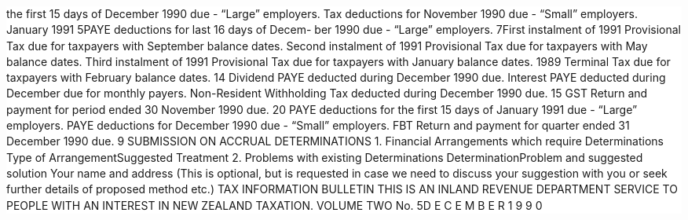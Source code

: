 the first 15 days of December 1990 due - “Large” employers. Tax deductions for November 1990 due - “Small” employers. January 1991 5PAYE deductions for last 16 days of Decem- ber 1990 due - “Large” employers. 7First instalment of 1991 Provisional Tax due for taxpayers with September balance dates. Second instalment of 1991 Provisional Tax due for taxpayers with May balance dates. Third instalment of 1991 Provisional Tax due for taxpayers with January balance dates. 1989 Terminal Tax due for taxpayers with February balance dates. 14 Dividend PAYE deducted during December 1990 due. Interest PAYE deducted during December due for monthly payers. Non-Resident Withholding Tax deducted during December 1990 due. 15 GST Return and payment for period ended 30 November 1990 due. 20 PAYE deductions for the first 15 days of January 1991 due - “Large” employers. PAYE deductions for December 1990 due - “Small” employers. FBT Return and payment for quarter ended 31 December 1990 due. 9 SUBMISSION ON ACCRUAL DETERMINATIONS 1. Financial Arrangements which require Determinations Type of ArrangementSuggested Treatment 2. Problems with existing Determinations DeterminationProblem and suggested solution Your name and address (This is optional, but is requested in case we need to discuss your suggestion with you or seek further details of proposed method etc.) TAX INFORMATION BULLETIN THIS IS AN INLAND REVENUE DEPARTMENT SERVICE TO PEOPLE WITH AN INTEREST IN NEW ZEALAND TAXATION. VOLUME TWO No. 5D E C E M B E R 1 9 9 0